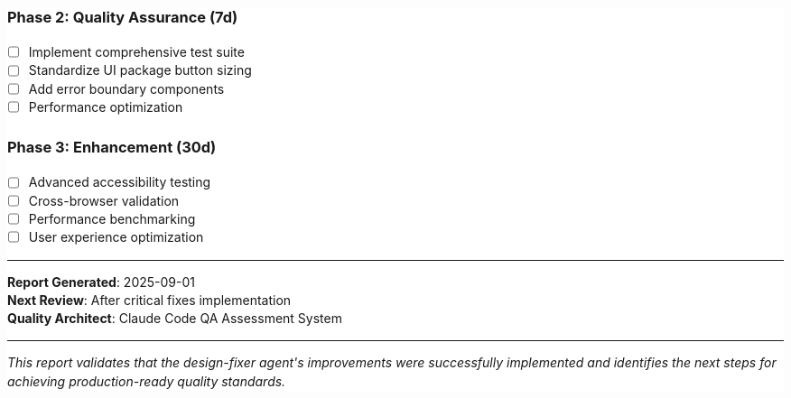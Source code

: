 ### Phase 2: Quality Assurance (7d)  
- [ ] Implement comprehensive test suite
- [ ] Standardize UI package button sizing
- [ ] Add error boundary components
- [ ] Performance optimization

### Phase 3: Enhancement (30d)
- [ ] Advanced accessibility testing
- [ ] Cross-browser validation  
- [ ] Performance benchmarking
- [ ] User experience optimization

---

**Report Generated**: 2025-09-01  
**Next Review**: After critical fixes implementation  
**Quality Architect**: Claude Code QA Assessment System

---

*This report validates that the design-fixer agent's improvements were successfully implemented and identifies the next steps for achieving production-ready quality standards.*
